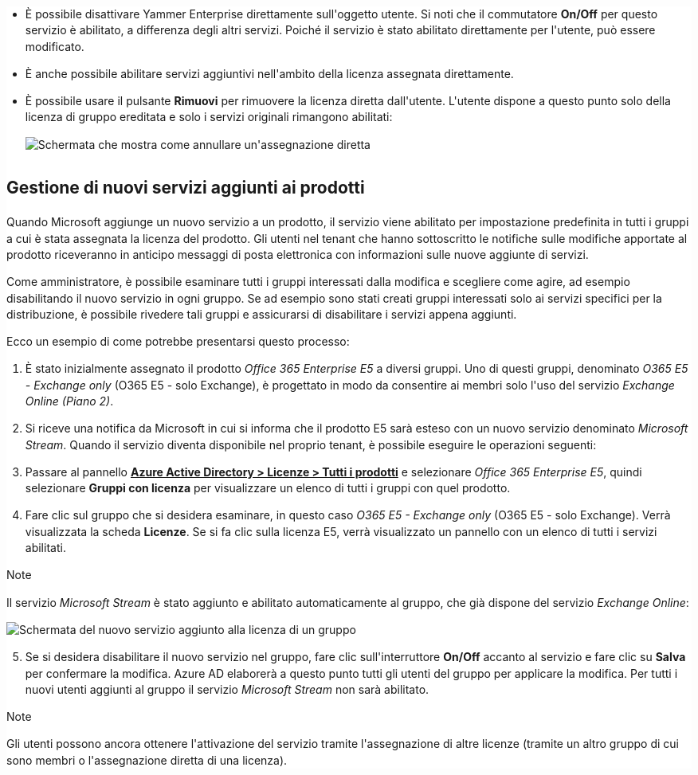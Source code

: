   - È possibile disattivare Yammer Enterprise direttamente sull'oggetto utente. Si noti che il commutatore **On/Off** per questo servizio è abilitato, a differenza degli altri servizi. Poiché il servizio è stato abilitato direttamente per l'utente, può essere modificato.
  - È anche possibile abilitare servizi aggiuntivi nell'ambito della licenza assegnata direttamente.
  - È possibile usare il pulsante **Rimuovi** per rimuovere la licenza diretta dall'utente. L'utente dispone a questo punto solo della licenza di gruppo ereditata e solo i servizi originali rimangono abilitati:

    ![Schermata che mostra come annullare un'assegnazione diretta](./media/licensing-group-advanced/remove-direct-license.png)

## <a name="managing-new-services-added-to-products"></a>Gestione di nuovi servizi aggiunti ai prodotti
Quando Microsoft aggiunge un nuovo servizio a un prodotto, il servizio viene abilitato per impostazione predefinita in tutti i gruppi a cui è stata assegnata la licenza del prodotto. Gli utenti nel tenant che hanno sottoscritto le notifiche sulle modifiche apportate al prodotto riceveranno in anticipo messaggi di posta elettronica con informazioni sulle nuove aggiunte di servizi.

Come amministratore, è possibile esaminare tutti i gruppi interessati dalla modifica e scegliere come agire, ad esempio disabilitando il nuovo servizio in ogni gruppo. Se ad esempio sono stati creati gruppi interessati solo ai servizi specifici per la distribuzione, è possibile rivedere tali gruppi e assicurarsi di disabilitare i servizi appena aggiunti.

Ecco un esempio di come potrebbe presentarsi questo processo:

1. È stato inizialmente assegnato il prodotto *Office 365 Enterprise E5* a diversi gruppi. Uno di questi gruppi, denominato *O365 E5 - Exchange only* (O365 E5 - solo Exchange), è progettato in modo da consentire ai membri solo l'uso del servizio *Exchange Online (Piano 2)*.

2. Si riceve una notifica da Microsoft in cui si informa che il prodotto E5 sarà esteso con un nuovo servizio denominato *Microsoft Stream*. Quando il servizio diventa disponibile nel proprio tenant, è possibile eseguire le operazioni seguenti:

3. Passare al pannello [**Azure Active Directory > Licenze > Tutti i prodotti**](https://portal.azure.com/#blade/Microsoft_AAD_IAM/LicensesMenuBlade/Products) e selezionare *Office 365 Enterprise E5*, quindi selezionare **Gruppi con licenza** per visualizzare un elenco di tutti i gruppi con quel prodotto.

4. Fare clic sul gruppo che si desidera esaminare, in questo caso *O365 E5 - Exchange only* (O365 E5 - solo Exchange). Verrà visualizzata la scheda **Licenze**. Se si fa clic sulla licenza E5, verrà visualizzato un pannello con un elenco di tutti i servizi abilitati.
> [!NOTE]
> Il servizio *Microsoft Stream* è stato aggiunto e abilitato automaticamente al gruppo, che già dispone del servizio *Exchange Online*:

  ![Schermata del nuovo servizio aggiunto alla licenza di un gruppo](./media/licensing-group-advanced/manage-new-services.png)

5. Se si desidera disabilitare il nuovo servizio nel gruppo, fare clic sull'interruttore **On/Off** accanto al servizio e fare clic su **Salva** per confermare la modifica. Azure AD elaborerà a questo punto tutti gli utenti del gruppo per applicare la modifica. Per tutti i nuovi utenti aggiunti al gruppo il servizio *Microsoft Stream* non sarà abilitato.

  > [!NOTE]
  > Gli utenti possono ancora ottenere l'attivazione del servizio tramite l'assegnazione di altre licenze (tramite un altro gruppo di cui sono membri o l'assegnazione diretta di una licenza).
